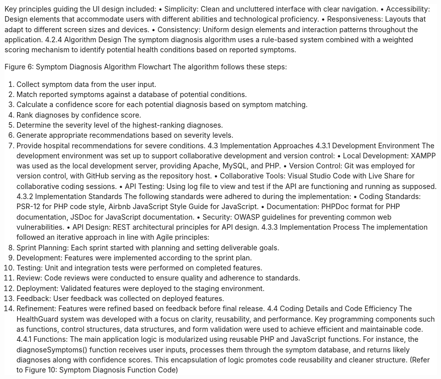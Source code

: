 Key principles guiding the UI design included:
•	Simplicity: Clean and uncluttered interface with clear navigation.
•	Accessibility: Design elements that accommodate users with different abilities and technological proficiency.
•	Responsiveness: Layouts that adapt to different screen sizes and devices.
•	Consistency: Uniform design elements and interaction patterns throughout the application.
4.2.4 Algorithm Design
The symptom diagnosis algorithm uses a rule-based system combined with a weighted scoring mechanism to identify potential health conditions based on reported symptoms.
 
Figure 6: Symptom Diagnosis Algorithm Flowchart
The algorithm follows these steps:
1.	Collect symptom data from the user input.
2.	Match reported symptoms against a database of potential conditions.
3.	Calculate a confidence score for each potential diagnosis based on symptom matching.
4.	Rank diagnoses by confidence score.
5.	Determine the severity level of the highest-ranking diagnoses.
6.	Generate appropriate recommendations based on severity levels.
7.	Provide hospital recommendations for severe conditions.
4.3 Implementation Approaches
4.3.1 Development Environment
The development environment was set up to support collaborative development and version control:
•	Local Development: XAMPP was used as the local development server, providing Apache, MySQL, and PHP.
•	Version Control: Git was employed for version control, with GitHub serving as the repository host.
•	Collaborative Tools: Visual Studio Code with Live Share for collaborative coding sessions.
•	API Testing: Using log file to view and test if the API are functioning and running as supposed.
4.3.2 Implementation Standards
The following standards were adhered to during the implementation:
•	Coding Standards: PSR-12 for PHP code style, Airbnb JavaScript Style Guide for JavaScript.
•	Documentation: PHPDoc format for PHP documentation, JSDoc for JavaScript documentation.
•	Security: OWASP guidelines for preventing common web vulnerabilities.
•	API Design: REST architectural principles for API design.
4.3.3 Implementation Process
The implementation followed an iterative approach in line with Agile principles:
1.	Sprint Planning: Each sprint started with planning and setting deliverable goals.
2.	Development: Features were implemented according to the sprint plan.
3.	Testing: Unit and integration tests were performed on completed features.
4.	Review: Code reviews were conducted to ensure quality and adherence to standards.
5.	Deployment: Validated features were deployed to the staging environment.
6.	Feedback: User feedback was collected on deployed features.
7.	Refinement: Features were refined based on feedback before final release.
4.4 Coding Details and Code Efficiency
The HealthGuard system was developed with a focus on clarity, reusability, and performance. Key programming components such as functions, control structures, data structures, and form validation were used to achieve efficient and maintainable code.
4.4.1 Functions: 
The main application logic is modularized using reusable PHP and JavaScript functions. For instance, the diagnoseSymptoms() function receives user inputs, processes them through the symptom database, and returns likely diagnoses along with confidence scores. This encapsulation of logic promotes code reusability and cleaner structure. 
  (Refer to Figure 10: Symptom Diagnosis Function Code)
